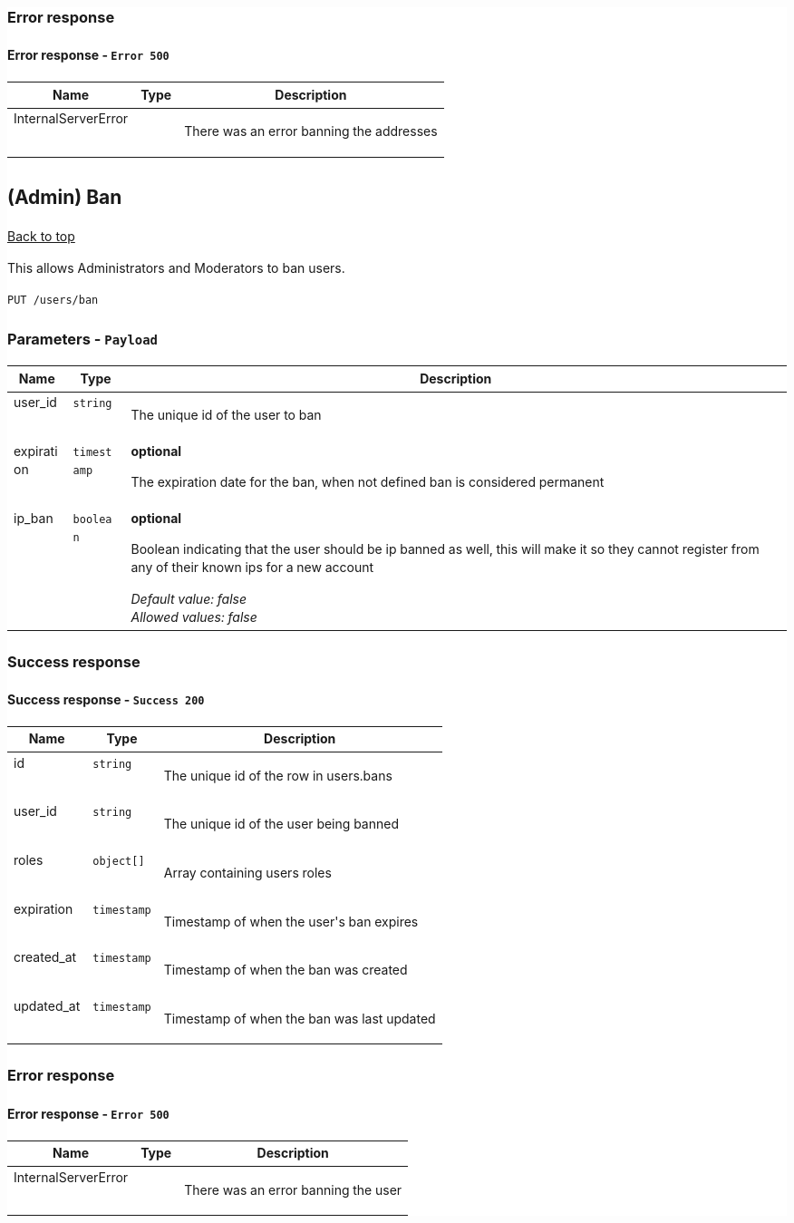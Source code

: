 ### Error response

#### Error response - `Error 500`

| Name     | Type       | Description                           |
|----------|------------|---------------------------------------|
| InternalServerError |  | <p>There was an error banning the addresses</p> |

## <a name='(Admin)-Ban'></a> (Admin) Ban
[Back to top](#top)

<p>This allows Administrators and Moderators to ban users.</p>

```
PUT /users/ban
```

### Parameters - `Payload`

| Name     | Type       | Description                           |
|----------|------------|---------------------------------------|
| user_id | `string` | <p>The unique id of the user to ban</p> |
| expiration | `timestamp` | **optional** <p>The expiration date for the ban, when not defined ban is considered permanent</p> |
| ip_ban | `boolean` | **optional** <p>Boolean indicating that the user should be ip banned as well, this will make it so they cannot register from any of their known ips for a new account</p>_Default value: false_<br>_Allowed values: false_ |

### Success response

#### Success response - `Success 200`

| Name     | Type       | Description                           |
|----------|------------|---------------------------------------|
| id | `string` | <p>The unique id of the row in users.bans</p> |
| user_id | `string` | <p>The unique id of the user being banned</p> |
| roles | `object[]` | <p>Array containing users roles</p> |
| expiration | `timestamp` | <p>Timestamp of when the user's ban expires</p> |
| created_at | `timestamp` | <p>Timestamp of when the ban was created</p> |
| updated_at | `timestamp` | <p>Timestamp of when the ban was last updated</p> |

### Error response

#### Error response - `Error 500`

| Name     | Type       | Description                           |
|----------|------------|---------------------------------------|
| InternalServerError |  | <p>There was an error banning the user</p> |

